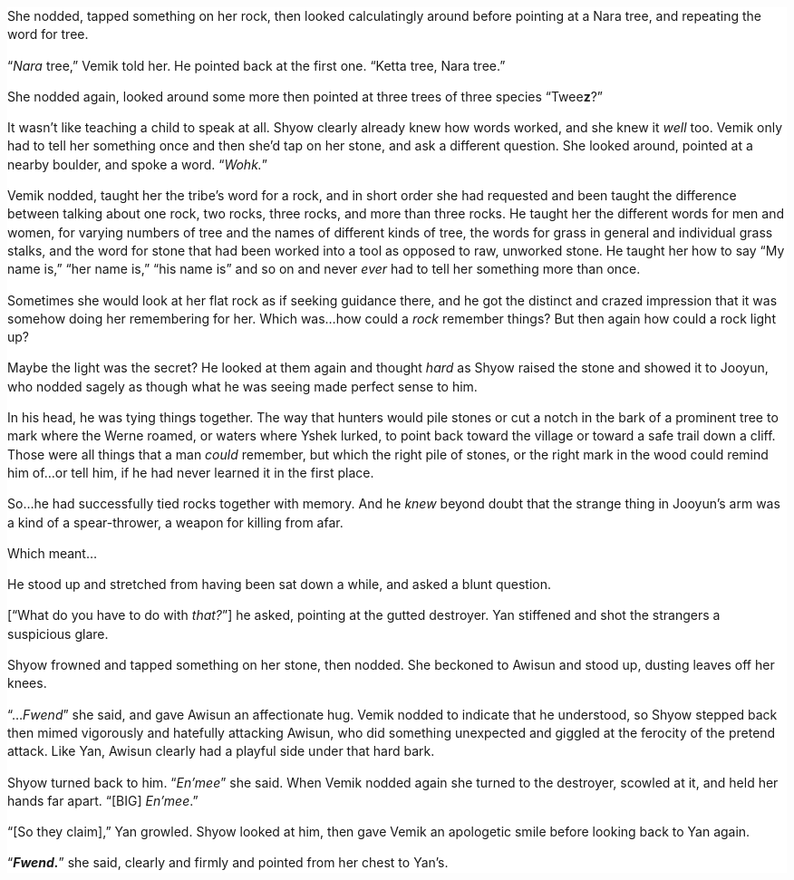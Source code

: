 She nodded, tapped something on her rock, then looked calculatingly around before pointing at a Nara tree, and repeating the word for tree.

“*Nara* tree,” Vemik told her. He pointed back at the first one. “Ketta tree, Nara tree.”

She nodded again, looked around some more then pointed at three trees of three species “Twee**z**?”

It wasn’t like teaching a child to speak at all. Shyow clearly already knew how words worked, and she knew it *well* too. Vemik only had to tell her something once and then she’d tap on her stone, and ask a different question. She looked around, pointed at a nearby boulder, and spoke a word. “*Wohk.*”

Vemik nodded, taught her the tribe’s word for a rock, and in short order she had requested and been taught the difference between talking about one rock, two rocks, three rocks, and more than three rocks. He taught her the different words for men and women, for varying numbers of tree and the names of different kinds of tree, the words for grass in general and individual grass stalks, and the word for stone that had been worked into a tool as opposed to raw, unworked stone. He taught her how to say “My name is,” “her name is,” “his name is” and so on and never *ever* had to tell her something more than once.

Sometimes she would look at her flat rock as if seeking guidance there, and he got the distinct and crazed impression that it was somehow doing her remembering for her. Which was…how could a *rock* remember things? But then again how could a rock light up?

Maybe the light was the secret? He looked at them again and thought *hard* as Shyow raised the stone and showed it to Jooyun, who nodded sagely as though what he was seeing made perfect sense to him.

In his head, he was tying things together. The way that hunters would pile stones or cut a notch in the bark of a prominent tree to mark where the Werne roamed, or waters where Yshek lurked, to point back toward the village or toward a safe trail down a cliff. Those were all things that a man *could* remember, but which the right pile of stones, or the right mark in the wood could remind him of…or tell him, if he had never learned it in the first place.

So…he had successfully tied rocks together with memory. And he *knew* beyond doubt that the strange thing in Jooyun’s arm was a kind of a spear-thrower, a weapon for killing from afar.

Which meant…

He stood up and stretched from having been sat down a while, and asked a blunt question.

[“What do you have to do with *that?*”] he asked, pointing at the gutted destroyer. Yan stiffened and shot the strangers a suspicious glare.

Shyow frowned and tapped something on her stone, then nodded. She beckoned to Awisun and stood up, dusting leaves off her knees.

“…*Fwend*” she said, and gave Awisun an affectionate hug. Vemik nodded to indicate that he understood, so Shyow stepped back then mimed vigorously and hatefully attacking Awisun, who did something unexpected and giggled at the ferocity of the pretend attack. Like Yan, Awisun clearly had a playful side under that hard bark.

Shyow turned back to him. “*En’mee*” she said. When Vemik nodded again she turned to the destroyer, scowled at it, and held her hands far apart. “[BIG] *En’mee*.”

“[So they claim],” Yan growled. Shyow looked at him, then gave Vemik an apologetic smile before looking back to Yan again.

“***Fwend.***” she said, clearly and firmly and pointed from her chest to Yan’s.
